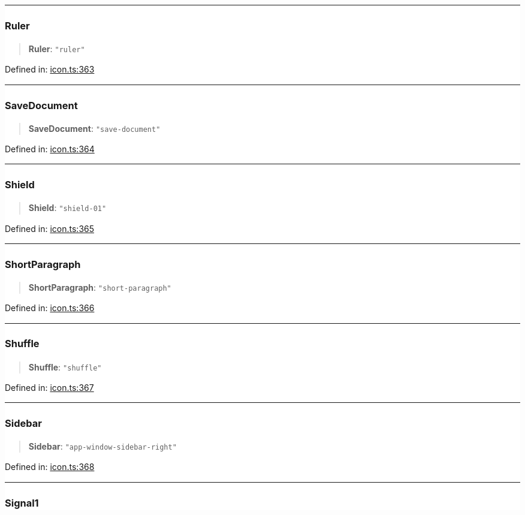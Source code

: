 ***

### Ruler

> **Ruler**: `"ruler"`

Defined in: [icon.ts:363](https://github.com/vicinaehq/vicinae/blob/c742d5fc509336339909dd669955b863f086bf4e/api/src/api/icon.ts#L363)

***

### SaveDocument

> **SaveDocument**: `"save-document"`

Defined in: [icon.ts:364](https://github.com/vicinaehq/vicinae/blob/c742d5fc509336339909dd669955b863f086bf4e/api/src/api/icon.ts#L364)

***

### Shield

> **Shield**: `"shield-01"`

Defined in: [icon.ts:365](https://github.com/vicinaehq/vicinae/blob/c742d5fc509336339909dd669955b863f086bf4e/api/src/api/icon.ts#L365)

***

### ShortParagraph

> **ShortParagraph**: `"short-paragraph"`

Defined in: [icon.ts:366](https://github.com/vicinaehq/vicinae/blob/c742d5fc509336339909dd669955b863f086bf4e/api/src/api/icon.ts#L366)

***

### Shuffle

> **Shuffle**: `"shuffle"`

Defined in: [icon.ts:367](https://github.com/vicinaehq/vicinae/blob/c742d5fc509336339909dd669955b863f086bf4e/api/src/api/icon.ts#L367)

***

### Sidebar

> **Sidebar**: `"app-window-sidebar-right"`

Defined in: [icon.ts:368](https://github.com/vicinaehq/vicinae/blob/c742d5fc509336339909dd669955b863f086bf4e/api/src/api/icon.ts#L368)

***

### Signal1
